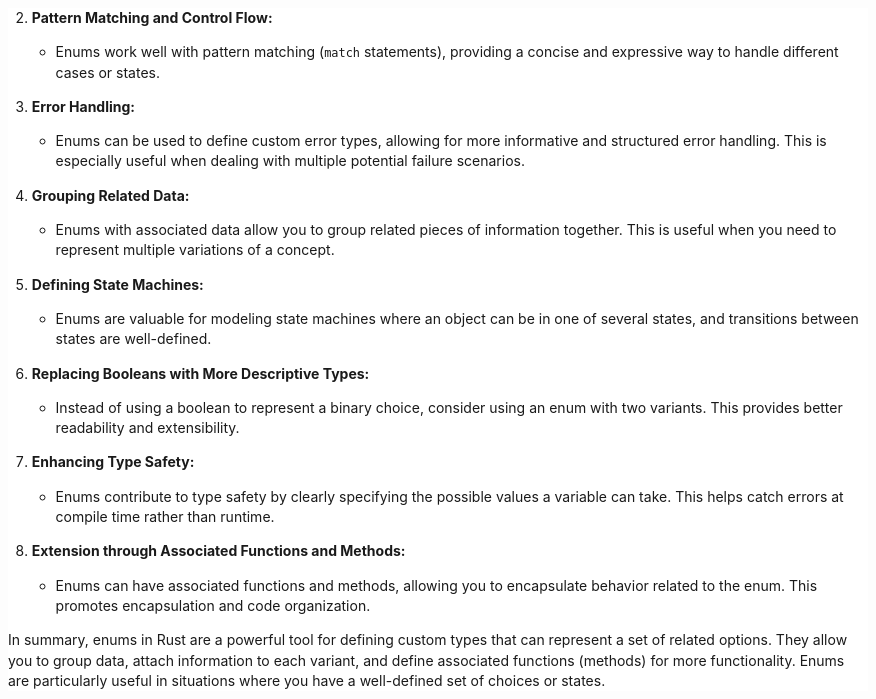 2. **Pattern Matching and Control Flow:**
   - Enums work well with pattern matching (`match` statements), providing a concise and expressive way to handle different cases or states.

3. **Error Handling:**
   - Enums can be used to define custom error types, allowing for more informative and structured error handling. This is especially useful when dealing with multiple potential failure scenarios.

4. **Grouping Related Data:**
   - Enums with associated data allow you to group related pieces of information together. This is useful when you need to represent multiple variations of a concept.

5. **Defining State Machines:**
   - Enums are valuable for modeling state machines where an object can be in one of several states, and transitions between states are well-defined.

6. **Replacing Booleans with More Descriptive Types:**
   - Instead of using a boolean to represent a binary choice, consider using an enum with two variants. This provides better readability and extensibility.

7. **Enhancing Type Safety:**
   - Enums contribute to type safety by clearly specifying the possible values a variable can take. This helps catch errors at compile time rather than runtime.

8.  **Extension through Associated Functions and Methods:**
    - Enums can have associated functions and methods, allowing you to encapsulate behavior related to the enum. This promotes encapsulation and code organization.

In summary, enums in Rust are a powerful tool for defining custom types that can represent a set of related options. They allow you to group data, attach information to each variant, and define associated functions (methods) for more functionality. Enums are particularly useful in situations where you have a well-defined set of choices or states.